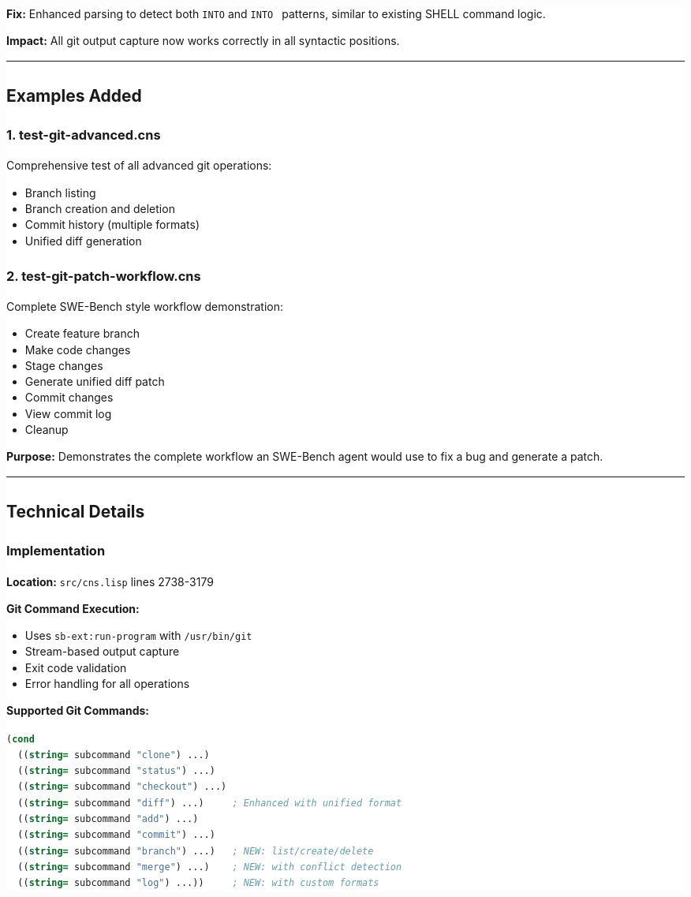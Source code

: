 **Fix:** Enhanced parsing to detect both ` INTO ` and `INTO ` patterns, similar to existing SHELL command logic.

**Impact:** All git output capture now works correctly in all syntactic positions.

---

## Examples Added

### 1. test-git-advanced.cns
Comprehensive test of all advanced git operations:
- Branch listing
- Branch creation and deletion
- Commit history (multiple formats)
- Unified diff generation

### 2. test-git-patch-workflow.cns
Complete SWE-Bench style workflow demonstration:
- Create feature branch
- Make code changes
- Stage changes
- Generate unified diff patch
- Commit changes
- View commit log
- Cleanup

**Purpose:** Demonstrates the complete workflow an SWE-Bench agent would use to fix a bug and generate a patch.

---

## Technical Details

### Implementation

**Location:** `src/cns.lisp` lines 2738-3179

**Git Command Execution:**
- Uses `sb-ext:run-program` with `/usr/bin/git`
- Stream-based output capture
- Exit code validation
- Error handling for all operations

**Supported Git Commands:**
```lisp
(cond
  ((string= subcommand "clone") ...)
  ((string= subcommand "status") ...)
  ((string= subcommand "checkout") ...)
  ((string= subcommand "diff") ...)     ; Enhanced with unified format
  ((string= subcommand "add") ...)
  ((string= subcommand "commit") ...)
  ((string= subcommand "branch") ...)   ; NEW: list/create/delete
  ((string= subcommand "merge") ...)    ; NEW: with conflict detection
  ((string= subcommand "log") ...))     ; NEW: with custom formats
```
